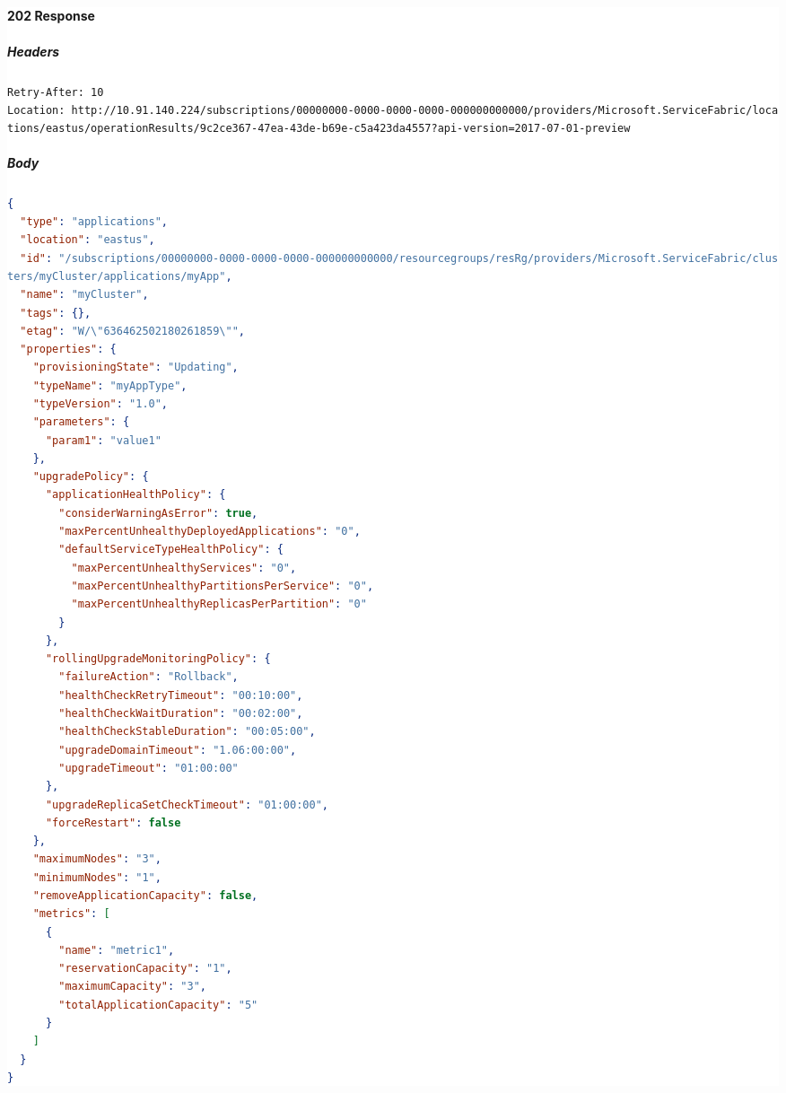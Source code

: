 #### 202 Response
##### Headers
```html
Retry-After: 10
Location: http://10.91.140.224/subscriptions/00000000-0000-0000-0000-000000000000/providers/Microsoft.ServiceFabric/locations/eastus/operationResults/9c2ce367-47ea-43de-b69e-c5a423da4557?api-version=2017-07-01-preview
```

##### Body
```json
{
  "type": "applications",
  "location": "eastus",
  "id": "/subscriptions/00000000-0000-0000-0000-000000000000/resourcegroups/resRg/providers/Microsoft.ServiceFabric/clusters/myCluster/applications/myApp",
  "name": "myCluster",
  "tags": {},
  "etag": "W/\"636462502180261859\"",
  "properties": {
    "provisioningState": "Updating",
    "typeName": "myAppType",
    "typeVersion": "1.0",
    "parameters": {
      "param1": "value1"
    },
    "upgradePolicy": {
      "applicationHealthPolicy": {
        "considerWarningAsError": true,
        "maxPercentUnhealthyDeployedApplications": "0",
        "defaultServiceTypeHealthPolicy": {
          "maxPercentUnhealthyServices": "0",
          "maxPercentUnhealthyPartitionsPerService": "0",
          "maxPercentUnhealthyReplicasPerPartition": "0"
        }
      },
      "rollingUpgradeMonitoringPolicy": {
        "failureAction": "Rollback",
        "healthCheckRetryTimeout": "00:10:00",
        "healthCheckWaitDuration": "00:02:00",
        "healthCheckStableDuration": "00:05:00",
        "upgradeDomainTimeout": "1.06:00:00",
        "upgradeTimeout": "01:00:00"
      },
      "upgradeReplicaSetCheckTimeout": "01:00:00",
      "forceRestart": false
    },
    "maximumNodes": "3",
    "minimumNodes": "1",
    "removeApplicationCapacity": false,
    "metrics": [
      {
        "name": "metric1",
        "reservationCapacity": "1",
        "maximumCapacity": "3",
        "totalApplicationCapacity": "5"
      }
    ]
  }
}
```


